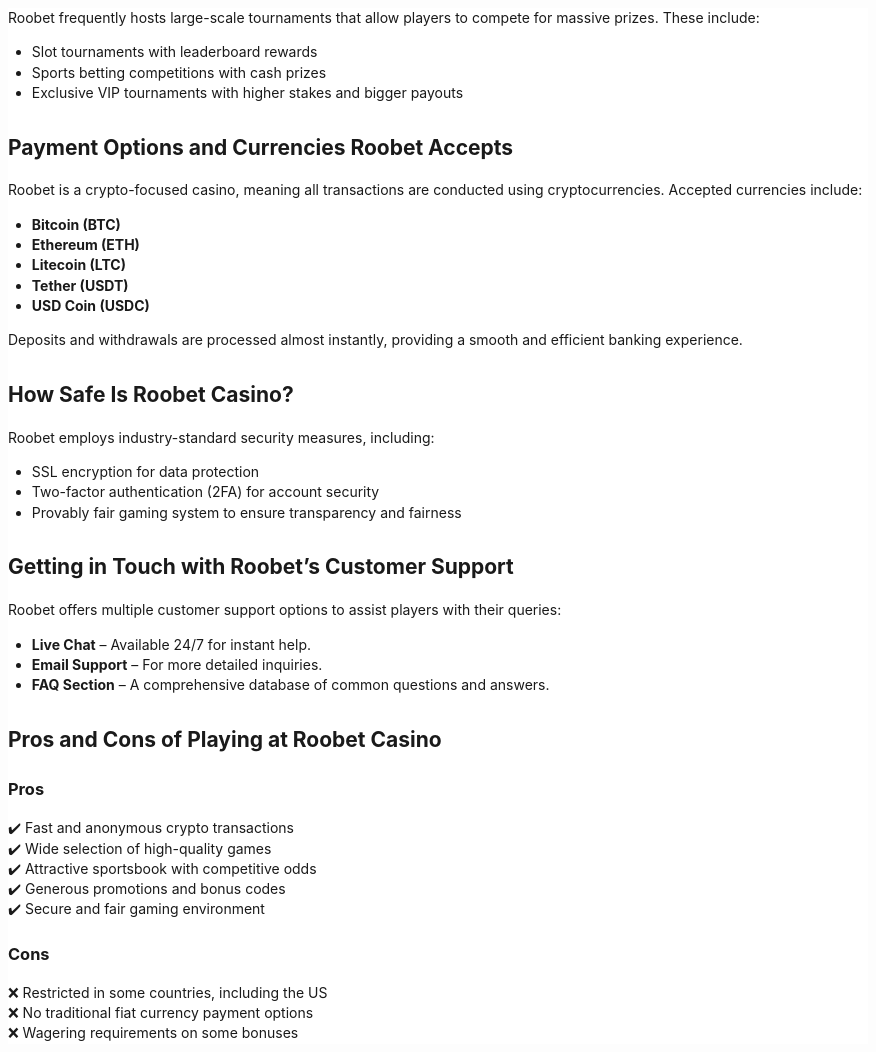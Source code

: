 Roobet frequently hosts large-scale tournaments that allow players to compete for massive prizes. These include:

*   Slot tournaments with leaderboard rewards
*   Sports betting competitions with cash prizes
*   Exclusive VIP tournaments with higher stakes and bigger payouts

## **Payment Options and Currencies Roobet Accepts**

Roobet is a crypto-focused casino, meaning all transactions are conducted using cryptocurrencies. Accepted currencies include:

*   **Bitcoin (BTC)**
*   **Ethereum (ETH)**
*   **Litecoin (LTC)**
*   **Tether (USDT)**
*   **USD Coin (USDC)**

Deposits and withdrawals are processed almost instantly, providing a smooth and efficient banking experience.

## **How Safe Is Roobet Casino?**

Roobet employs industry-standard security measures, including:

*   SSL encryption for data protection
*   Two-factor authentication (2FA) for account security
*   Provably fair gaming system to ensure transparency and fairness

## **Getting in Touch with Roobet’s Customer Support**

Roobet offers multiple customer support options to assist players with their queries:

*   **Live Chat** – Available 24/7 for instant help.
*   **Email Support** – For more detailed inquiries.
*   **FAQ Section** – A comprehensive database of common questions and answers.

## **Pros and Cons of Playing at Roobet Casino**

### **Pros**

✔️ Fast and anonymous crypto transactions  
✔️ Wide selection of high-quality games  
✔️ Attractive sportsbook with competitive odds  
✔️ Generous promotions and bonus codes  
✔️ Secure and fair gaming environment

### **Cons**

❌ Restricted in some countries, including the US  
❌ No traditional fiat currency payment options  
❌ Wagering requirements on some bonuses
